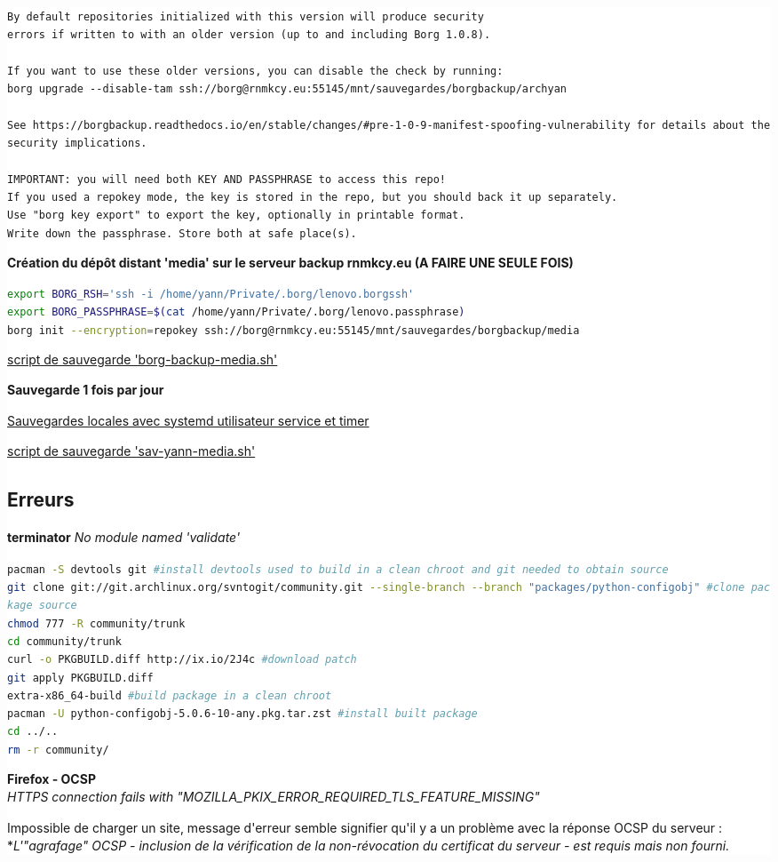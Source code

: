 ```
By default repositories initialized with this version will produce security
errors if written to with an older version (up to and including Borg 1.0.8).

If you want to use these older versions, you can disable the check by running:
borg upgrade --disable-tam ssh://borg@rnmkcy.eu:55145/mnt/sauvegardes/borgbackup/archyan

See https://borgbackup.readthedocs.io/en/stable/changes/#pre-1-0-9-manifest-spoofing-vulnerability for details about the security implications.

IMPORTANT: you will need both KEY AND PASSPHRASE to access this repo!
If you used a repokey mode, the key is stored in the repo, but you should back it up separately.
Use "borg key export" to export the key, optionally in printable format.
Write down the passphrase. Store both at safe place(s).
```

**Création du dépôt distant 'media' sur le serveur backup rnmkcy.eu (A FAIRE UNE SEULE FOIS)**

```bash
export BORG_RSH='ssh -i /home/yann/Private/.borg/lenovo.borgssh'
export BORG_PASSPHRASE=$(cat /home/yann/Private/.borg/lenovo.passphrase)
borg init --encryption=repokey ssh://borg@rnmkcy.eu:55145/mnt/sauvegardes/borgbackup/media
```

[script de sauvegarde 'borg-backup-media.sh'](https://static.xoyaz.xyz/files/borg-backup-media.sh)

**Sauvegarde 1 fois par jour**

[Sauvegardes locales avec systemd utilisateur service et timer](/posts/Sauvegardes_locales_avec_systemd_utilisateur_service_et_timer/)

[script de sauvegarde 'sav-yann-media.sh'](https://static.xoyaz.xyz/files/sav-yann-media.sh) 

## Erreurs 

**terminator** *No module named 'validate'*   

```bash
pacman -S devtools git #install devtools used to build in a clean chroot and git needed to obtain source
git clone git://git.archlinux.org/svntogit/community.git --single-branch --branch "packages/python-configobj" #clone package source
chmod 777 -R community/trunk
cd community/trunk
curl -o PKGBUILD.diff http://ix.io/2J4c #download patch
git apply PKGBUILD.diff
extra-x86_64-build #build package in a clean chroot
pacman -U python-configobj-5.0.6-10-any.pkg.tar.zst #install built package
cd ../..
rm -r community/
```

**Firefox - OCSP**  
*HTTPS connection fails with "MOZILLA_PKIX_ERROR_REQUIRED_TLS_FEATURE_MISSING"*

Impossible de charger un site, message d'erreur semble signifier qu'il y a un problème avec la réponse OCSP du serveur : **L'"agrafage" OCSP - inclusion de la vérification de la non-révocation du certificat du serveur - est requis mais non fourni.*  
